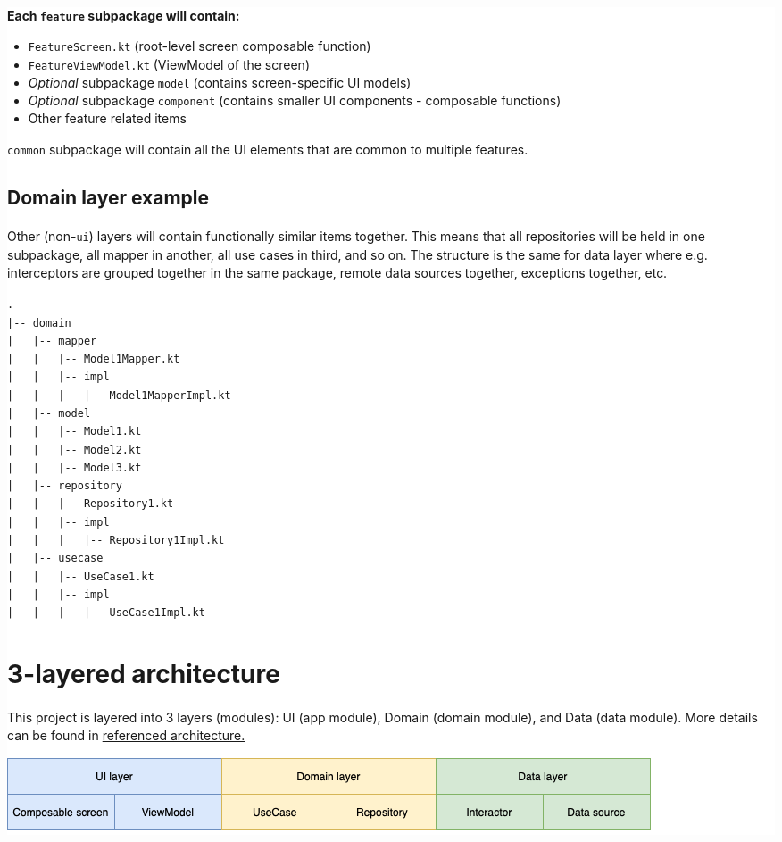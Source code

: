 **Each `feature` subpackage will contain:**

- `FeatureScreen.kt` (root-level screen composable function)
- `FeatureViewModel.kt` (ViewModel of the screen)
- _Optional_ subpackage `model` (contains screen-specific UI models)
- _Optional_ subpackage `component` (contains smaller UI components - composable functions)
- Other feature related items

`common` subpackage will contain all the UI elements that are common to multiple features.

## Domain layer example

Other (non-`ui`) layers will contain functionally similar items together. This means that all repositories will be held in one subpackage, all mapper in another, all use cases in third, and so on. The
structure is the same for data layer where e.g. interceptors are grouped together in the same package, remote data sources together, exceptions together, etc.

```
.
|-- domain
|   |-- mapper
|   |   |-- Model1Mapper.kt
|   |   |-- impl
|   |   |   |-- Model1MapperImpl.kt
|   |-- model
|   |   |-- Model1.kt
|   |   |-- Model2.kt
|   |   |-- Model3.kt
|   |-- repository
|   |   |-- Repository1.kt
|   |   |-- impl
|   |   |   |-- Repository1Impl.kt
|   |-- usecase
|   |   |-- UseCase1.kt
|   |   |-- impl
|   |   |   |-- UseCase1Impl.kt
```

# 3-layered architecture

This project is layered into 3 layers (modules): UI (app module), Domain (domain module), and Data (data module). More details can be found
in [referenced architecture.](https://infinum.com/handbook/android/project-architecture/mobile-app-architecture)

![3 layered architecture overview](resources/charts/3_layered_acrhitecture_overview.png)
